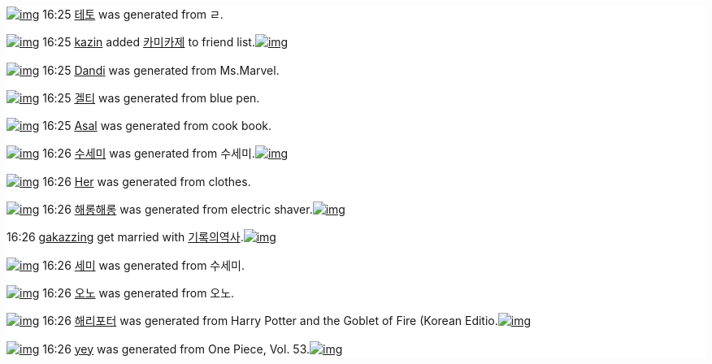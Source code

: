 [![img](http://www.deviantsart.com/cmok7.png)](http://www.barcodekanojo.com/kanojo/2981521/%ED%85%8C%ED%86%A0) 16:25 [테토](http://www.barcodekanojo.com/kanojo/2981521/%ED%85%8C%ED%86%A0) was generated from ㄹ.

[![img](http://www.deviantsart.com/21hmh4m.jpeg)](http://www.barcodekanojo.com/user/464535/kazin) 16:25 [kazin](http://www.barcodekanojo.com/user/464535/kazin) added [카미카제](http://www.barcodekanojo.com/kanojo/2584728/%EC%B9%B4%EB%AF%B8%EC%B9%B4%EC%A0%9C) to friend list.[![img](http://www.deviantsart.com/mm4t4n.png)](http://www.barcodekanojo.com/kanojo/2584728/%EC%B9%B4%EB%AF%B8%EC%B9%B4%EC%A0%9C)

[![img](http://www.deviantsart.com/2066go6.png)](http://www.barcodekanojo.com/kanojo/2981522/Dandi) 16:25 [Dandi](http://www.barcodekanojo.com/kanojo/2981522/Dandi) was generated from Ms.Marvel.

[![img](http://www.deviantsart.com/29pdv1v.png)](http://www.barcodekanojo.com/kanojo/2981523/%EA%B2%94%ED%8B%B0) 16:25 [겔티](http://www.barcodekanojo.com/kanojo/2981523/%EA%B2%94%ED%8B%B0) was generated from blue pen.

[![img](http://www.deviantsart.com/2lq1ohe.png)](http://www.barcodekanojo.com/kanojo/2981524/Asal) 16:25 [Asal](http://www.barcodekanojo.com/kanojo/2981524/Asal) was generated from cook book.

[![img](http://www.deviantsart.com/1v8s0nt.png)](http://www.barcodekanojo.com/kanojo/2981525/%EC%88%98%EC%84%B8%EB%AF%B8) 16:26 [수세미](http://www.barcodekanojo.com/kanojo/2981525/%EC%88%98%EC%84%B8%EB%AF%B8) was generated from 수세미.[![img](http://www.deviantsart.com/49ucjs.jpeg)](http://www.barcodekanojo.com/product_images/barcode/1872744/1298709671/50x50x,PEC,P96,P91,PEB,PA9,PB4,PEC,P82,PBC,PEC,PA4,P91,P20,PEA,PB3,PA0,PEC,P9A,PB4,P20,PEC,P88,P98,PEC,P84,PB8,PEB,PAF,PB8.jpg,qw=88,ah=88.pagespeed.ic.90WaR2vItm.jpg)

[![img](http://www.deviantsart.com/fee823.png)](http://www.barcodekanojo.com/kanojo/2981526/Her) 16:26 [Her](http://www.barcodekanojo.com/kanojo/2981526/Her) was generated from clothes.

[![img](http://www.deviantsart.com/ohekqb.png)](http://www.barcodekanojo.com/kanojo/2981527/%ED%95%B4%EB%A1%B1%ED%95%B4%EB%A1%B1) 16:26 [해롱해롱](http://www.barcodekanojo.com/kanojo/2981527/%ED%95%B4%EB%A1%B1%ED%95%B4%EB%A1%B1) was generated from electric shaver.[![img](http://www.deviantsart.com/dcgevu.jpeg)](http://www.barcodekanojo.com/product_images/barcode/5657025/1402212328/50x50xelectric,P20shaver.jpg,qw=88,ah=88.pagespeed.ic.w3oB0WmAYQ.jpg)

16:26 [gakazzing](http://www.barcodekanojo.com/user/464658/gakazzing) get married with [기록의역사](http://www.barcodekanojo.com/kanojo/2978381/%EA%B8%B0%EB%A1%9D%EC%9D%98%EC%97%AD%EC%82%AC).[![img](http://www.deviantsart.com/193k34q.png)](http://www.barcodekanojo.com/kanojo/2978381/%EA%B8%B0%EB%A1%9D%EC%9D%98%EC%97%AD%EC%82%AC)

[![img](http://www.deviantsart.com/2hg6s41.png)](http://www.barcodekanojo.com/kanojo/2981528/%EC%84%B8%EB%AF%B8) 16:26 [세미](http://www.barcodekanojo.com/kanojo/2981528/%EC%84%B8%EB%AF%B8) was generated from 수세미.

[![img](http://www.deviantsart.com/3dviapv.png)](http://www.barcodekanojo.com/kanojo/2981529/%EC%98%A4%EB%85%B8) 16:26 [오노](http://www.barcodekanojo.com/kanojo/2981529/%EC%98%A4%EB%85%B8) was generated from 오노.

[![img](http://www.deviantsart.com/1p7btf3.png)](http://www.barcodekanojo.com/kanojo/2981530/%ED%95%B4%EB%A6%AC%ED%8F%AC%ED%84%B0) 16:26 [해리포터](http://www.barcodekanojo.com/kanojo/2981530/%ED%95%B4%EB%A6%AC%ED%8F%AC%ED%84%B0) was generated from Harry Potter and the Goblet of Fire (Korean Editio.[![img](http://www.deviantsart.com/3brurfb.jpeg)](http://www.barcodekanojo.com/product_images/barcode/5657028/1402212356/50x50xHarry,P20Potter,P20and,P20the,P20Goblet,P20of,P20Fire,P20,P28Korean,P20Editio.jpg,qw=88,ah=88.pagespeed.ic.uIOyQ_gbw-.jpg)

[![img](http://www.deviantsart.com/27m3mkf.png)](http://www.barcodekanojo.com/kanojo/2981531/yey) 16:26 [yey](http://www.barcodekanojo.com/kanojo/2981531/yey) was generated from One Piece, Vol. 53.[![img](http://www.deviantsart.com/188pcaa.jpeg)](http://www.barcodekanojo.com/product_images/barcode/5657029/1402212360/50x50xOne,P20Piece,P2C,P20Vol.,P2053.jpg,qw=88,ah=88.pagespeed.ic.0fGd0IXaw9.jpg)
